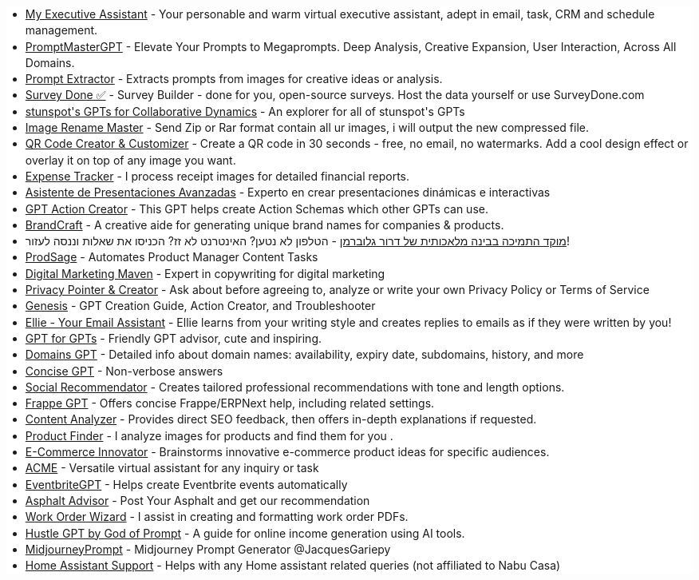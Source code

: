 - [My Executive Assistant](https://gptblox.com/gpts/my-executive-assistant.html) - Your personable and warm virtual executive assistant, adept in email, task, CRM and schedule management.
- [PromptMasterGPT](https://gptblox.com/gpts/promptmastergpt.html) - Elevate Your Prompts to Megaprompts. Deep Analysis, Creative Expansion, User Interaction, Across All Domains.
- [Prompt Extractor](https://gptblox.com/gpts/prompt-extractor.html) - Extracts prompts from images for creative ideas or analysis.
- [Survey Done ✅](https://gptblox.com/gpts/survey-done-%e2%9c%85.html) - Survey Builder - done for you, open-source surveys. Host the data yourself or use SurveyDone.com
- [stunspot's GPTs for Collaborative Dynamics](https://gptblox.com/gpts/stunspots-gpts-for-collaborative-dynamics.html) - An explorer for all of stunspot's GPTs
- [Image Rename Master](https://gptblox.com/gpts/image-rename-master.html) - Send Zip or Rar format contain all ur images, i will output the new compressed file.
- [QR Code Creator & Customizer](https://gptblox.com/gpts/qr-code-creator-customizer.html) - Create a QR code in 30 seconds - free, no email, no watermarks. Add a cool design effect or overlay it on top of any image you want.
- [Expense Tracker](https://gptblox.com/gpts/expense-tracker.html) - I process receipt images for detailed financial reports.
- [Asistente de Presentaciones Avanzadas](https://gptblox.com/gpts/asistente-de-presentaciones-avanzadas.html) - Experto en crear presentaciones dinámicas e interactivas
- [GPT Action Creator](https://gptblox.com/gpts/gpt-action-creator.html) - This GPT helps create Action Schemas which other GPTs can use.
- [BrandCraft](https://gptblox.com/gpts/brandcraft.html) - A creative aide for generating unique brand names for companies & products.
- [מוקד התמיכה בבינה מלאכותית של דרור גלוברמן](https://gptblox.com/gpts/%d7%9e%d7%95%d7%a7%d7%93-%d7%94%d7%aa%d7%9e%d7%99%d7%9b%d7%94-%d7%91%d7%91%d7%99%d7%a0%d7%94-%d7%9e%d7%9c%d7%90%d7%9b%d7%95%d7%aa%d7%99%d7%aa-%d7%a9%d7%9c-%d7%93%d7%a8%d7%95%d7%a8-%d7%92%d7%9c%d7%95.html) - הטלפון לא נטען? האינטרנט לא זז? הכניסו את שאלות וננסה לעזור!
- [ProdSage](https://gptblox.com/gpts/prodsage.html) - Automates Product Manager Content Tasks
- [Digital Marketing Maven](https://gptblox.com/gpts/digital-marketing-maven.html) - Expert in copywriting for digital marketing
- [Privacy Pointer & Creator](https://gptblox.com/gpts/privacy-pointer-creator.html) - Ask about before agreeing to, analyze or write your own Privacy Policy or Terms of Service
- [Genesis](https://gptblox.com/gpts/genesis.html) - GPT Creation Guide, Action Creator, and Troubleshooter
- [Ellie - Your Email Assistant](https://gptblox.com/gpts/ellie-your-email-assistant.html) - Ellie learns from your writing style and creates replies to emails as if they were written by you!
- [GPT for GPTs](https://gptblox.com/gpts/gpt-for-gpts.html) - Friendly GPT advisor, cute and inspiring.
- [Domains GPT](https://gptblox.com/gpts/domains-gpt.html) - Detailed info about domain names: availability, expiry date, subdomains, history, and more
- [Concise GPT](https://gptblox.com/gpts/concise-gpt.html) - Non-verbose answers
- [Social Recommendator](https://gptblox.com/gpts/social-recommendator.html) - Creates tailored professional recommendations with tone and length options.
- [Frappe GPT](https://gptblox.com/gpts/frappe-gpt.html) - Offers concise Frappe/ERPNext help, including related settings.
- [Content Analyzer](https://gptblox.com/gpts/content-analyzer.html) - Provides direct SEO feedback, then offers in-depth explanations if requested.
- [Product Finder](https://gptblox.com/gpts/product-finder.html) - I analyze images for products and find them for you .
- [E-Commerce Innovator](https://gptblox.com/gpts/e-commerce-innovator.html) - Brainstorms innovative e-commerce product ideas for specific audiences.
- [ACME](https://gptblox.com/gpts/acme.html) - Versatile virtual assistant for any inquiry or task
- [EventbriteGPT](https://gptblox.com/gpts/eventbritegpt.html) - Helps create Eventbrite events automatically
- [Asphalt Advisor](https://gptblox.com/gpts/asphalt-advisor.html) - Post Your Asphalt and get our recommendation
- [Work Order Wizard](https://gptblox.com/gpts/work-order-wizard.html) - I assist in creating and formatting work order PDFs.
- [Hustle GPT by God of Prompt](https://gptblox.com/gpts/hustle-gpt-by-god-of-prompt.html) - A guide for online income generation using AI tools.
- [MidjourneyPrompt](https://gptblox.com/gpts/midjourneyprompt.html) - Midjourney Prompt Generator @JacquesGariepy
- [Home Assistant Support](https://gptblox.com/gpts/home-assistant-support.html) - Helps with any Home assistant related queries (not affiliated to Nabu Casa)